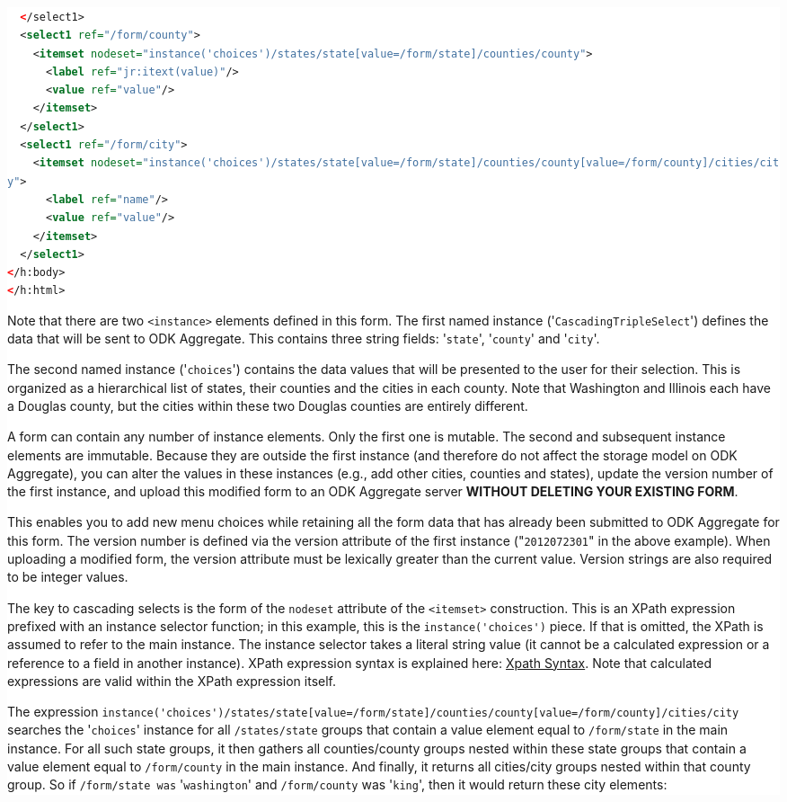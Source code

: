 ```xml
  </select1>
  <select1 ref="/form/county">
    <itemset nodeset="instance('choices')/states/state[value=/form/state]/counties/county">
      <label ref="jr:itext(value)"/>
      <value ref="value"/>
    </itemset>
  </select1>
  <select1 ref="/form/city">
    <itemset nodeset="instance('choices')/states/state[value=/form/state]/counties/county[value=/form/county]/cities/city">
      <label ref="name"/>
      <value ref="value"/>
    </itemset>
  </select1>
</h:body>
</h:html>
```
Note that there are two `<instance>` elements defined in this form. The first named instance ('`CascadingTripleSelect`') defines the data that will be sent to ODK Aggregate. This contains three string fields: '`state`', '`county`' and '`city`'.

The second named instance ('`choices`') contains the data values that will be presented to the user for their selection. This is organized as a hierarchical list of states, their counties and the cities in each county. Note that Washington and Illinois each have a Douglas county, but the cities within these two Douglas counties are entirely different.

A form can contain any number of instance elements. Only the first one is mutable. The second and subsequent instance elements are immutable. Because they are outside the first instance (and therefore do not affect the storage model on ODK Aggregate), you can alter the values in these instances (e.g., add other cities, counties and states), update the version number of the first instance, and upload this modified form to an ODK Aggregate server **WITHOUT DELETING YOUR EXISTING FORM**.

This enables you to add new menu choices while retaining all the form data that has already been submitted to ODK Aggregate for this form. The version number is defined via the version attribute of the first instance ("`2012072301`" in the above example). When uploading a modified form, the version attribute must be lexically greater than the current value. Version strings are also required to be integer values.

The key to cascading selects is the form of the `nodeset` attribute of the `<itemset>` construction. This is an XPath expression prefixed with an instance selector function; in this example, this is the `instance('choices')` piece. If that is omitted, the XPath is assumed to refer to the main instance. The instance selector takes a literal string value (it cannot be a calculated expression or a reference to a field in another instance). XPath expression syntax is explained here: [Xpath Syntax](http://www.w3schools.com/xpath/xpath_syntax.asp). Note that calculated expressions are valid within the XPath expression itself.

The expression `instance('choices')/states/state[value=/form/state]/counties/county[value=/form/county]/cities/city` searches the '`choices`' instance for all `/states/state` groups that contain a value element equal to `/form/state` in the main instance. For all such state groups, it then gathers all counties/county groups nested within these state groups that contain a value element equal to `/form/county` in the main instance. And finally, it returns all cities/city groups nested within that county group. So if `/form/state was` '`washington`' and `/form/county` was '`king`', then it would return these city elements:
